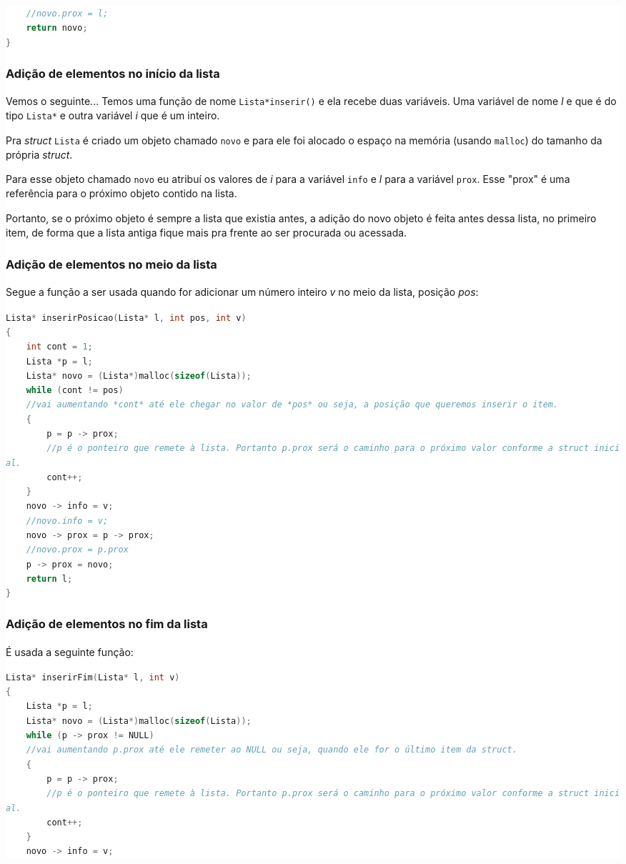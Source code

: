 ```C
    //novo.prox = l;
    return novo;
}
```
### Adição de elementos no início da lista

Vemos o seguinte... Temos uma função de nome `Lista*inserir()` e ela recebe duas variáveis. Uma variável de nome *l* e que é do tipo `Lista*` e outra variável *i* que é um inteiro.

Pra *struct* `Lista` é criado um objeto chamado `novo` e para ele foi alocado o espaço na memória (usando `malloc`) do tamanho da própria *struct*.

Para esse objeto chamado `novo` eu atribuí os valores de *i* para a variável `info` e *l* para a variável `prox`. Esse "prox" é uma referência para o próximo objeto contido na lista. 

Portanto, se o próximo objeto é sempre a lista que existia antes, a adição do novo objeto é feita antes dessa lista, no primeiro item, de forma que a lista antiga fique mais pra frente ao ser procurada ou acessada.

### Adição de elementos no meio da lista

Segue a função a ser usada quando for adicionar um número inteiro *v* no meio da lista, posição *pos*:
```C
Lista* inserirPosicao(Lista* l, int pos, int v)
{
    int cont = 1;
    Lista *p = l;
    Lista* novo = (Lista*)malloc(sizeof(Lista));
    while (cont != pos)
    //vai aumentando *cont* até ele chegar no valor de *pos* ou seja, a posição que queremos inserir o item. 
    {
        p = p -> prox;
        //p é o ponteiro que remete à lista. Portanto p.prox será o caminho para o próximo valor conforme a struct inicial.
        cont++;
    }
    novo -> info = v;
    //novo.info = v;
    novo -> prox = p -> prox;
    //novo.prox = p.prox
    p -> prox = novo;
    return l;
}
```
### Adição de elementos no fim da lista

É usada a seguinte função:

```C
Lista* inserirFim(Lista* l, int v)
{
    Lista *p = l;
    Lista* novo = (Lista*)malloc(sizeof(Lista));
    while (p -> prox != NULL)
    //vai aumentando p.prox até ele remeter ao NULL ou seja, quando ele for o último item da struct.
    {
        p = p -> prox;
        //p é o ponteiro que remete à lista. Portanto p.prox será o caminho para o próximo valor conforme a struct inicial.
        cont++;
    }
    novo -> info = v;
```